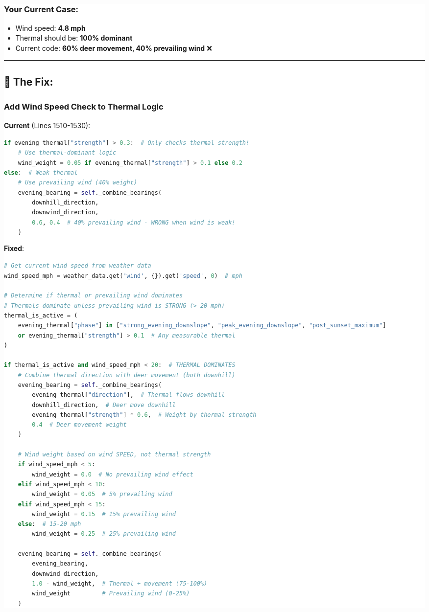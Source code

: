 ### **Your Current Case**:
- Wind speed: **4.8 mph**
- Thermal should be: **100% dominant**
- Current code: **60% deer movement, 40% prevailing wind** ❌

---

## 🔧 **The Fix:**

### **Add Wind Speed Check to Thermal Logic**

**Current** (Lines 1510-1530):
```python
if evening_thermal["strength"] > 0.3:  # Only checks thermal strength!
    # Use thermal-dominant logic
    wind_weight = 0.05 if evening_thermal["strength"] > 0.1 else 0.2
else:  # Weak thermal
    # Use prevailing wind (40% weight)
    evening_bearing = self._combine_bearings(
        downhill_direction,
        downwind_direction,
        0.6, 0.4  # 40% prevailing wind - WRONG when wind is weak!
    )
```

**Fixed**:
```python
# Get current wind speed from weather data
wind_speed_mph = weather_data.get('wind', {}).get('speed', 0)  # mph

# Determine if thermal or prevailing wind dominates
# Thermals dominate unless prevailing wind is STRONG (> 20 mph)
thermal_is_active = (
    evening_thermal["phase"] in ["strong_evening_downslope", "peak_evening_downslope", "post_sunset_maximum"]
    or evening_thermal["strength"] > 0.1  # Any measurable thermal
)

if thermal_is_active and wind_speed_mph < 20:  # THERMAL DOMINATES
    # Combine thermal direction with deer movement (both downhill)
    evening_bearing = self._combine_bearings(
        evening_thermal["direction"],  # Thermal flows downhill
        downhill_direction,  # Deer move downhill
        evening_thermal["strength"] * 0.6,  # Weight by thermal strength
        0.4  # Deer movement weight
    )
    
    # Wind weight based on wind SPEED, not thermal strength
    if wind_speed_mph < 5:
        wind_weight = 0.0  # No prevailing wind effect
    elif wind_speed_mph < 10:
        wind_weight = 0.05  # 5% prevailing wind
    elif wind_speed_mph < 15:
        wind_weight = 0.15  # 15% prevailing wind
    else:  # 15-20 mph
        wind_weight = 0.25  # 25% prevailing wind
    
    evening_bearing = self._combine_bearings(
        evening_bearing,
        downwind_direction,
        1.0 - wind_weight,  # Thermal + movement (75-100%)
        wind_weight         # Prevailing wind (0-25%)
    )
```